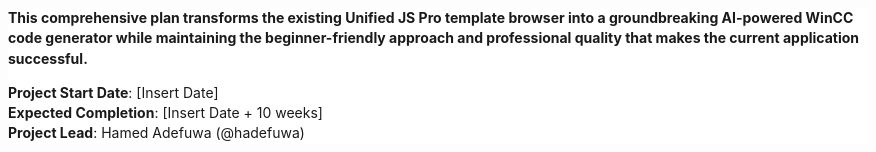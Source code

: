
**This comprehensive plan transforms the existing Unified JS Pro template browser into a groundbreaking AI-powered WinCC code generator while maintaining the beginner-friendly approach and professional quality that makes the current application successful.**

**Project Start Date**: [Insert Date]  
**Expected Completion**: [Insert Date + 10 weeks]  
**Project Lead**: Hamed Adefuwa (@hadefuwa) 